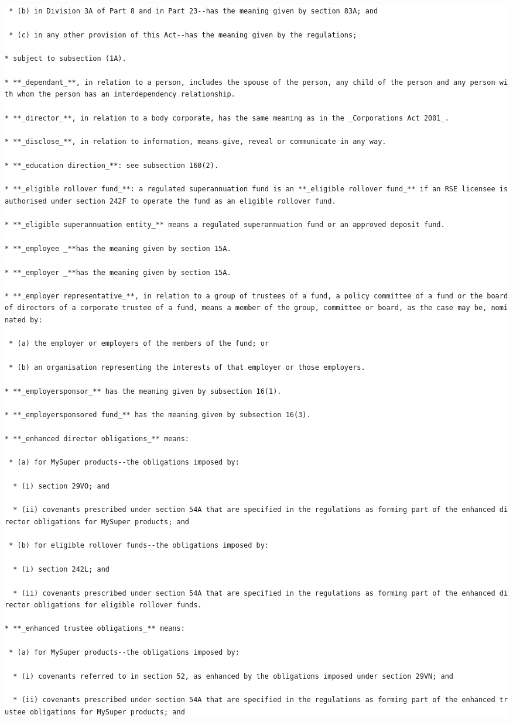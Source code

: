      * (b) in Division 3A of Part 8 and in Part 23--has the meaning given by section 83A; and

     * (c) in any other provision of this Act--has the meaning given by the regulations;

    * subject to subsection (1A).

    * **_dependant_**, in relation to a person, includes the spouse of the person, any child of the person and any person with whom the person has an interdependency relationship.

    * **_director_**, in relation to a body corporate, has the same meaning as in the _Corporations Act 2001_.

    * **_disclose_**, in relation to information, means give, reveal or communicate in any way.

    * **_education direction_**: see subsection 160(2).

    * **_eligible rollover fund_**: a regulated superannuation fund is an **_eligible rollover fund_** if an RSE licensee is authorised under section 242F to operate the fund as an eligible rollover fund.

    * **_eligible superannuation entity_** means a regulated superannuation fund or an approved deposit fund.

    * **_employee _**has the meaning given by section 15A.

    * **_employer _**has the meaning given by section 15A.

    * **_employer representative_**, in relation to a group of trustees of a fund, a policy committee of a fund or the board of directors of a corporate trustee of a fund, means a member of the group, committee or board, as the case may be, nominated by:

     * (a) the employer or employers of the members of the fund; or

     * (b) an organisation representing the interests of that employer or those employers.

    * **_employersponsor_** has the meaning given by subsection 16(1).

    * **_employersponsored fund_** has the meaning given by subsection 16(3).

    * **_enhanced director obligations_** means:

     * (a) for MySuper products--the obligations imposed by:

      * (i) section 29VO; and

      * (ii) covenants prescribed under section 54A that are specified in the regulations as forming part of the enhanced director obligations for MySuper products; and

     * (b) for eligible rollover funds--the obligations imposed by:

      * (i) section 242L; and

      * (ii) covenants prescribed under section 54A that are specified in the regulations as forming part of the enhanced director obligations for eligible rollover funds.

    * **_enhanced trustee obligations_** means:

     * (a) for MySuper products--the obligations imposed by:

      * (i) covenants referred to in section 52, as enhanced by the obligations imposed under section 29VN; and

      * (ii) covenants prescribed under section 54A that are specified in the regulations as forming part of the enhanced trustee obligations for MySuper products; and
